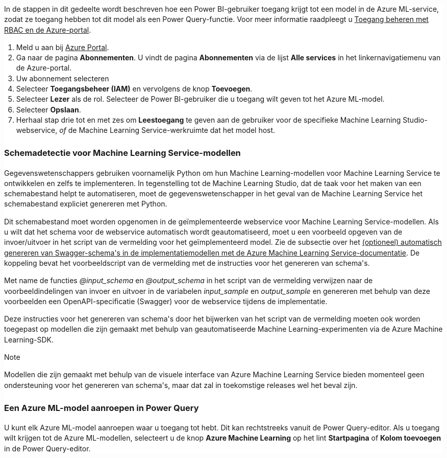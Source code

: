 In de stappen in dit gedeelte wordt beschreven hoe een Power BI-gebruiker toegang krijgt tot een model in de Azure ML-service, zodat ze toegang hebben tot dit model als een Power Query-functie. Voor meer informatie raadpleegt u [Toegang beheren met RBAC en de Azure-portal](https://docs.microsoft.com/azure/role-based-access-control/role-assignments-portal).

1. Meld u aan bij [Azure Portal](https://portal.azure.com/).
2. Ga naar de pagina **Abonnementen**. U vindt de pagina **Abonnementen** via de lijst **Alle services** in het linkernavigatiemenu van de Azure-portal.
3. Uw abonnement selecteren
4. Selecteer **Toegangsbeheer (IAM)** en vervolgens de knop **Toevoegen**.
5. Selecteer **Lezer** als de rol. Selecteer de Power BI-gebruiker die u toegang wilt geven tot het Azure ML-model.
6. Selecteer **Opslaan**.
7. Herhaal stap drie tot en met zes om **Leestoegang** te geven aan de gebruiker voor de specifieke Machine Learning Studio-webservice, *of* de Machine Learning Service-werkruimte dat het model host.

### <a name="schema-discovery-for-machine-learning-service-models"></a>Schemadetectie voor Machine Learning Service-modellen

Gegevenswetenschappers gebruiken voornamelijk Python om hun Machine Learning-modellen voor Machine Learning Service te ontwikkelen en zelfs te implementeren. In tegenstelling tot de Machine Learning Studio, dat de taak voor het maken van een schemabestand helpt te automatiseren, moet de gegevenswetenschapper in het geval van de Machine Learning Service het schemabestand expliciet genereren met Python.

Dit schemabestand moet worden opgenomen in de geïmplementeerde webservice voor Machine Learning Service-modellen. Als u wilt dat het schema voor de webservice automatisch wordt geautomatiseerd, moet u een voorbeeld opgeven van de invoer/uitvoer in het script van de vermelding voor het geïmplementeerd model. Zie de subsectie over het [(optioneel) automatisch genereren van Swagger-schema's in de implementatiemodellen met de Azure Machine Learning Service-documentatie](https://docs.microsoft.com/azure/machine-learning/service/how-to-deploy-and-where#optional-automatic-schema-generation). De koppeling bevat het voorbeeldscript van de vermelding met de instructies voor het genereren van schema's.

Met name de functies _@input\_schema_ en _@output\_schema_ in het script van de vermelding verwijzen naar de voorbeeldindelingen van invoer en uitvoer in de variabelen _input\_sample_ en _output\_sample_ en genereren met behulp van deze voorbeelden een OpenAPI-specificatie (Swagger) voor de webservice tijdens de implementatie.

Deze instructies voor het genereren van schema's door het bijwerken van het script van de vermelding moeten ook worden toegepast op modellen die zijn gemaakt met behulp van geautomatiseerde Machine Learning-experimenten via de Azure Machine Learning-SDK.

> [!NOTE]
> Modellen die zijn gemaakt met behulp van de visuele interface van Azure Machine Learning Service bieden momenteel geen ondersteuning voor het genereren van schema's, maar dat zal in toekomstige releases wel het beval zijn.
> 
### <a name="invoking-an-azure-ml-model-in-power-query"></a>Een Azure ML-model aanroepen in Power Query

U kunt elk Azure ML-model aanroepen waar u toegang tot hebt. Dit kan rechtstreeks vanuit de Power Query-editor. Als u toegang wilt krijgen tot de Azure ML-modellen, selecteert u de knop **Azure Machine Learning** op het lint **Startpagina** of **Kolom toevoegen** in de Power Query-editor.
